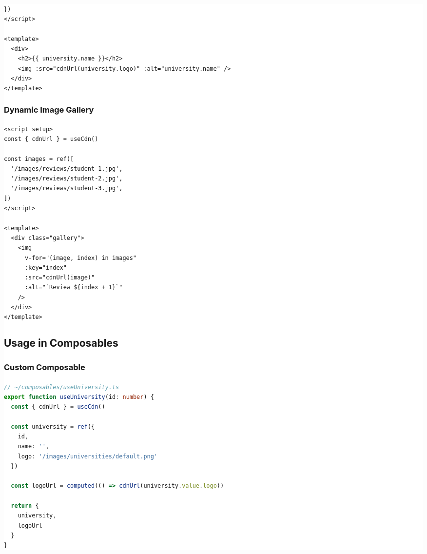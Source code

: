 ```vue
})
</script>

<template>
  <div>
    <h2>{{ university.name }}</h2>
    <img :src="cdnUrl(university.logo)" :alt="university.name" />
  </div>
</template>
```

### Dynamic Image Gallery

```vue
<script setup>
const { cdnUrl } = useCdn()

const images = ref([
  '/images/reviews/student-1.jpg',
  '/images/reviews/student-2.jpg',
  '/images/reviews/student-3.jpg',
])
</script>

<template>
  <div class="gallery">
    <img 
      v-for="(image, index) in images" 
      :key="index"
      :src="cdnUrl(image)" 
      :alt="`Review ${index + 1}`"
    />
  </div>
</template>
```

## Usage in Composables

### Custom Composable

```typescript
// ~/composables/useUniversity.ts
export function useUniversity(id: number) {
  const { cdnUrl } = useCdn()
  
  const university = ref({
    id,
    name: '',
    logo: '/images/universities/default.png'
  })
  
  const logoUrl = computed(() => cdnUrl(university.value.logo))
  
  return {
    university,
    logoUrl
  }
}
```
